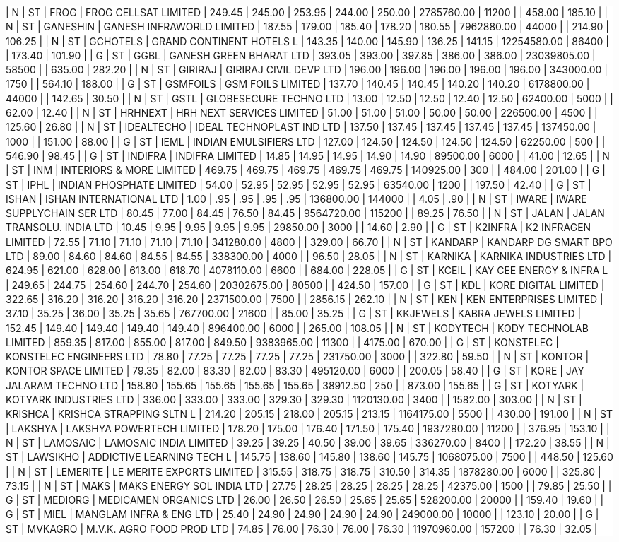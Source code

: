 | N | ST | FROG | FROG CELLSAT LIMITED | 249.45 | 245.00 | 253.95 | 244.00 | 250.00 | 2785760.00 | 11200 |  | 458.00 | 185.10 |
| N | ST | GANESHIN | GANESH INFRAWORLD LIMITED | 187.55 | 179.00 | 185.40 | 178.20 | 180.55 | 7962880.00 | 44000 |  | 214.90 | 106.25 |
| N | ST | GCHOTELS | GRAND CONTINENT HOTELS L | 143.35 | 140.00 | 145.90 | 136.25 | 141.15 | 12254580.00 | 86400 |  | 173.40 | 101.90 |
| G | ST | GGBL | GANESH GREEN BHARAT LTD | 393.05 | 393.00 | 397.85 | 386.00 | 386.00 | 23039805.00 | 58500 |  | 635.00 | 282.20 |
| N | ST | GIRIRAJ | GIRIRAJ CIVIL DEVP LTD | 196.00 | 196.00 | 196.00 | 196.00 | 196.00 | 343000.00 | 1750 |  | 564.10 | 188.00 |
| G | ST | GSMFOILS | GSM FOILS LIMITED | 137.70 | 140.45 | 140.45 | 140.20 | 140.20 | 6178800.00 | 44000 |  | 142.65 | 30.50 |
| N | ST | GSTL | GLOBESECURE TECHNO LTD | 13.00 | 12.50 | 12.50 | 12.40 | 12.50 | 62400.00 | 5000 |  | 62.00 | 12.40 |
| N | ST | HRHNEXT | HRH NEXT SERVICES LIMITED | 51.00 | 51.00 | 51.00 | 50.00 | 50.00 | 226500.00 | 4500 |  | 125.60 | 26.80 |
| N | ST | IDEALTECHO | IDEAL TECHNOPLAST IND LTD | 137.50 | 137.45 | 137.45 | 137.45 | 137.45 | 137450.00 | 1000 |  | 151.00 | 88.00 |
| G | ST | IEML | INDIAN EMULSIFIERS LTD | 127.00 | 124.50 | 124.50 | 124.50 | 124.50 | 62250.00 | 500 |  | 546.90 | 98.45 |
| G | ST | INDIFRA | INDIFRA LIMITED | 14.85 | 14.95 | 14.95 | 14.90 | 14.90 | 89500.00 | 6000 |  | 41.00 | 12.65 |
| N | ST | INM | INTERIORS & MORE LIMITED | 469.75 | 469.75 | 469.75 | 469.75 | 469.75 | 140925.00 | 300 |  | 484.00 | 201.00 |
| G | ST | IPHL | INDIAN PHOSPHATE LIMITED | 54.00 | 52.95 | 52.95 | 52.95 | 52.95 | 63540.00 | 1200 |  | 197.50 | 42.40 |
| G | ST | ISHAN | ISHAN INTERNATIONAL LTD | 1.00 | .95 | .95 | .95 | .95 | 136800.00 | 144000 |  | 4.05 | .90 |
| N | ST | IWARE | IWARE SUPPLYCHAIN SER LTD | 80.45 | 77.00 | 84.45 | 76.50 | 84.45 | 9564720.00 | 115200 |  | 89.25 | 76.50 |
| N | ST | JALAN | JALAN TRANSOLU. INDIA LTD | 10.45 | 9.95 | 9.95 | 9.95 | 9.95 | 29850.00 | 3000 |  | 14.60 | 2.90 |
| G | ST | K2INFRA | K2 INFRAGEN LIMITED | 72.55 | 71.10 | 71.10 | 71.10 | 71.10 | 341280.00 | 4800 |  | 329.00 | 66.70 |
| N | ST | KANDARP | KANDARP DG SMART BPO LTD | 89.00 | 84.60 | 84.60 | 84.55 | 84.55 | 338300.00 | 4000 |  | 96.50 | 28.05 |
| N | ST | KARNIKA | KARNIKA INDUSTRIES LTD | 624.95 | 621.00 | 628.00 | 613.00 | 618.70 | 4078110.00 | 6600 |  | 684.00 | 228.05 |
| G | ST | KCEIL | KAY CEE ENERGY & INFRA L | 249.65 | 244.75 | 254.60 | 244.70 | 254.60 | 20302675.00 | 80500 |  | 424.50 | 157.00 |
| G | ST | KDL | KORE DIGITAL LIMITED | 322.65 | 316.20 | 316.20 | 316.20 | 316.20 | 2371500.00 | 7500 |  | 2856.15 | 262.10 |
| N | ST | KEN | KEN ENTERPRISES LIMITED | 37.10 | 35.25 | 36.00 | 35.25 | 35.65 | 767700.00 | 21600 |  | 85.00 | 35.25 |
| G | ST | KKJEWELS | KABRA JEWELS LIMITED | 152.45 | 149.40 | 149.40 | 149.40 | 149.40 | 896400.00 | 6000 |  | 265.00 | 108.05 |
| N | ST | KODYTECH | KODY TECHNOLAB LIMITED | 859.35 | 817.00 | 855.00 | 817.00 | 849.50 | 9383965.00 | 11300 |  | 4175.00 | 670.00 |
| G | ST | KONSTELEC | KONSTELEC ENGINEERS LTD | 78.80 | 77.25 | 77.25 | 77.25 | 77.25 | 231750.00 | 3000 |  | 322.80 | 59.50 |
| N | ST | KONTOR | KONTOR SPACE LIMITED | 79.35 | 82.00 | 83.30 | 82.00 | 83.30 | 495120.00 | 6000 |  | 200.05 | 58.40 |
| G | ST | KORE | JAY JALARAM TECHNO LTD | 158.80 | 155.65 | 155.65 | 155.65 | 155.65 | 38912.50 | 250 |  | 873.00 | 155.65 |
| G | ST | KOTYARK | KOTYARK INDUSTRIES LTD | 336.00 | 333.00 | 333.00 | 329.30 | 329.30 | 1120130.00 | 3400 |  | 1582.00 | 303.00 |
| N | ST | KRISHCA | KRISHCA STRAPPING SLTN L | 214.20 | 205.15 | 218.00 | 205.15 | 213.15 | 1164175.00 | 5500 |  | 430.00 | 191.00 |
| N | ST | LAKSHYA | LAKSHYA POWERTECH LIMITED | 178.20 | 175.00 | 176.40 | 171.50 | 175.40 | 1937280.00 | 11200 |  | 376.95 | 153.10 |
| N | ST | LAMOSAIC | LAMOSAIC INDIA LIMITED | 39.25 | 39.25 | 40.50 | 39.00 | 39.65 | 336270.00 | 8400 |  | 172.20 | 38.55 |
| N | ST | LAWSIKHO | ADDICTIVE LEARNING TECH L | 145.75 | 138.60 | 145.80 | 138.60 | 145.75 | 1068075.00 | 7500 |  | 448.50 | 125.60 |
| N | ST | LEMERITE | LE MERITE EXPORTS LIMITED | 315.55 | 318.75 | 318.75 | 310.50 | 314.35 | 1878280.00 | 6000 |  | 325.80 | 73.15 |
| N | ST | MAKS | MAKS ENERGY SOL INDIA LTD | 27.75 | 28.25 | 28.25 | 28.25 | 28.25 | 42375.00 | 1500 |  | 79.85 | 25.50 |
| G | ST | MEDIORG | MEDICAMEN ORGANICS LTD | 26.00 | 26.50 | 26.50 | 25.65 | 25.65 | 528200.00 | 20000 |  | 159.40 | 19.60 |
| G | ST | MIEL | MANGLAM INFRA & ENG LTD | 25.40 | 24.90 | 24.90 | 24.90 | 24.90 | 249000.00 | 10000 |  | 123.10 | 20.00 |
| G | ST | MVKAGRO | M.V.K. AGRO FOOD PROD LTD | 74.85 | 76.00 | 76.30 | 76.00 | 76.30 | 11970960.00 | 157200 |  | 76.30 | 32.05 |
